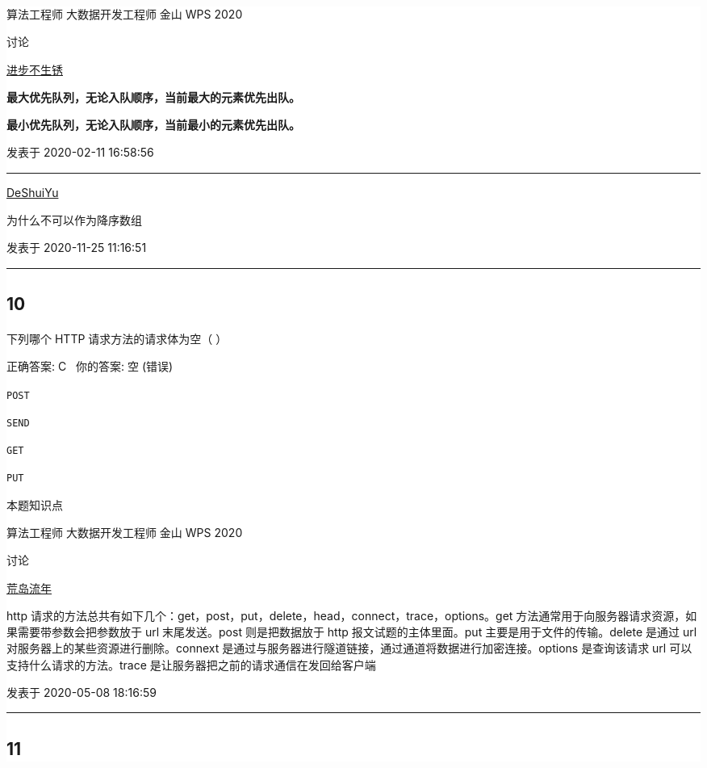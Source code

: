算法工程师 大数据开发工程师 金山 WPS 2020

讨论

[进步不生锈](https://www.nowcoder.com/profile/8398003)

**最大优先队列，无论入队顺序，当前最大的元素优先出队。**

**最小优先队列，无论入队顺序，当前最小的元素优先出队。**

发表于 2020-02-11 16:58:56

* * *

[DeShuiYu](https://www.nowcoder.com/profile/381741634)

为什么不可以作为降序数组

发表于 2020-11-25 11:16:51

* * *

## 10

下列哪个 HTTP 请求方法的请求体为空（ ）

正确答案: C   你的答案: 空 (错误)

```cpp
POST
```

```cpp
SEND
```

```cpp
GET
```

```cpp
PUT
```

本题知识点

算法工程师 大数据开发工程师 金山 WPS 2020

讨论

[荒岛流年](https://www.nowcoder.com/profile/573915609)

http 请求的方法总共有如下几个：get，post，put，delete，head，connect，trace，options。get 方法通常用于向服务器请求资源，如果需要带参数会把参数放于 url 末尾发送。post 则是把数据放于 http 报文试题的主体里面。put 主要是用于文件的传输。delete 是通过 url 对服务器上的某些资源进行删除。connext 是通过与服务器进行隧道链接，通过通道将数据进行加密连接。options 是查询该请求 url 可以支持什么请求的方法。trace 是让服务器把之前的请求通信在发回给客户端

发表于 2020-05-08 18:16:59

* * *

## 11
